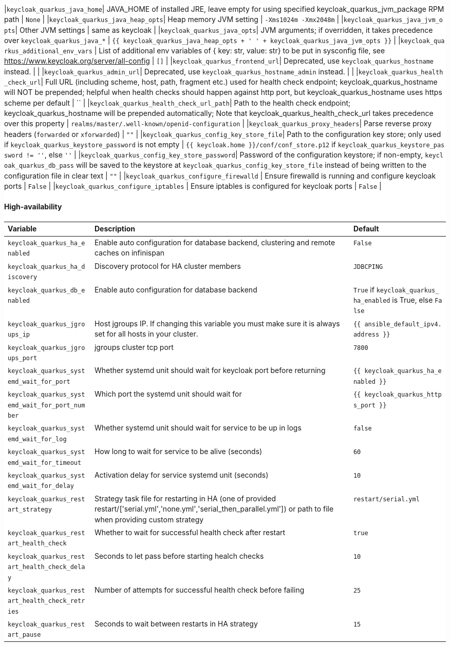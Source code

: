 |`keycloak_quarkus_java_home`| JAVA_HOME of installed JRE, leave empty for using specified keycloak_quarkus_jvm_package RPM path | `None` |
|`keycloak_quarkus_java_heap_opts`| Heap memory JVM setting | `-Xms1024m -Xmx2048m` |
|`keycloak_quarkus_java_jvm_opts`| Other JVM settings | same as keycloak |
|`keycloak_quarkus_java_opts`| JVM arguments; if overridden, it takes precedence over `keycloak_quarkus_java_*` | `{{ keycloak_quarkus_java_heap_opts + ' ' + keycloak_quarkus_java_jvm_opts }}` |
|`keycloak_quarkus_additional_env_vars` | List of additional env variables of { key: str, value: str} to be put in sysconfig file, see https://www.keycloak.org/server/all-config | `[]` |
|`keycloak_quarkus_frontend_url`| Deprecated, use `keycloak_quarkus_hostname` instead. | |
|`keycloak_quarkus_admin_url`| Deprecated, use `keycloak_quarkus_hostname_admin` instead. | |
|`keycloak_quarkus_health_check_url`| Full URL (including scheme, host, path, fragment etc.) used for health check endpoint; keycloak_quarkus_hostname will NOT be prepended; helpful when health checks should happen against http port, but keycloak_quarkus_hostname uses https scheme per default | `` |
|`keycloak_quarkus_health_check_url_path`| Path to the health check endpoint; keycloak_quarkus_hostname will be prepended automatically; Note that keycloak_quarkus_health_check_url takes precedence over this property | `realms/master/.well-known/openid-configuration` |
|`keycloak_quarkus_proxy_headers`| Parse reverse proxy headers (`forwarded` or `xforwarded`) | `""` |
|`keycloak_quarkus_config_key_store_file`| Path to the configuration key store; only used if `keycloak_quarkus_keystore_password` is not empty  | `{{ keycloak.home }}/conf/conf_store.p12` if `keycloak_quarkus_keystore_password != ''`, else `''` |
|`keycloak_quarkus_config_key_store_password`| Password of the configuration keystore; if non-empty, `keycloak_quarkus_db_pass` will be saved to the keystore at `keycloak_quarkus_config_key_store_file` instead of being written to the configuration file in clear text | `""` |
|`keycloak_quarkus_configure_firewalld` | Ensure firewalld is running and configure keycloak ports | `False` |
|`keycloak_quarkus_configure_iptables` | Ensure iptables is configured for keycloak ports | `False` |


#### High-availability

| Variable | Description | Default |
|:---------|:------------|:--------|
|`keycloak_quarkus_ha_enabled`| Enable auto configuration for database backend, clustering and remote caches on infinispan | `False` |
|`keycloak_quarkus_ha_discovery`| Discovery protocol for HA cluster members | `JDBCPING` |
|`keycloak_quarkus_db_enabled`| Enable auto configuration for database backend | `True` if `keycloak_quarkus_ha_enabled` is True, else `False` |
|`keycloak_quarkus_jgroups_ip`| Host jgroups IP.  If changing this variable you must make sure it is always set for all hosts in your cluster. | `{{ ansible_default_ipv4.address }}` |
|`keycloak_quarkus_jgroups_port`| jgroups cluster tcp port | `7800` |
|`keycloak_quarkus_systemd_wait_for_port` | Whether systemd unit should wait for keycloak port before returning | `{{ keycloak_quarkus_ha_enabled }}` |
|`keycloak_quarkus_systemd_wait_for_port_number`| Which port the systemd unit should wait for | `{{ keycloak_quarkus_https_port }}` |
|`keycloak_quarkus_systemd_wait_for_log` | Whether systemd unit should wait for service to be up in logs | `false` |
|`keycloak_quarkus_systemd_wait_for_timeout`| How long to wait for service to be alive (seconds) | `60` |
|`keycloak_quarkus_systemd_wait_for_delay`| Activation delay for service systemd unit (seconds) | `10` |
|`keycloak_quarkus_restart_strategy`| Strategy task file for restarting in HA (one of provided restart/['serial.yml','none.yml','serial_then_parallel.yml']) or path to file when providing custom strategy | `restart/serial.yml` |
|`keycloak_quarkus_restart_health_check`| Whether to wait for successful health check after restart | `true` |
|`keycloak_quarkus_restart_health_check_delay`| Seconds to let pass before starting healch checks | `10` |
|`keycloak_quarkus_restart_health_check_retries`| Number of attempts for successful health check before failing | `25` |
|`keycloak_quarkus_restart_pause`| Seconds to wait between restarts in HA strategy | `15` |
